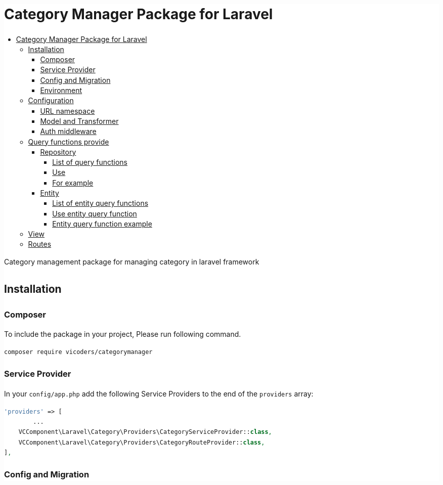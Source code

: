 # Category Manager Package for Laravel

- [Category Manager Package for Laravel](#category-manager-package-for-laravel)
  - [Installation](#installation)
    - [Composer](#composer)
    - [Service Provider](#service-provider)
    - [Config and Migration](#config-and-migration)
    - [Environment](#environment)
  - [Configuration](#configuration)
    - [URL namespace](#url-namespace)
    - [Model and Transformer](#model-and-transformer)
    - [Auth middleware](#auth-middleware)
  - [Query functions provide](#query-functions-provide)
    - [Repository](#repository)
        - [List of query functions](#list-of-query-functions)
        - [Use](#use)
        - [For example](#for-example)
    - [Entity](#entity)
        - [List of entity query functions](#list-of-entity-query-functions)
        - [Use entity query function](#use-entity-query-function)
        - [Entity query function example](#entity-query-function-example)
  - [View](#view)
  - [Routes](#routes)


Category management package for managing category in laravel framework

## Installation

### Composer

To include the package in your project, Please run following command.

```
composer require vicoders/categorymanager
```

### Service Provider

In your  `config/app.php`  add the following Service Providers to the end of the  `providers`  array:

```php
'providers' => [
        ...
    VCComponent\Laravel\Category\Providers\CategoryServiceProvider::class,
    VCComponent\Laravel\Category\Providers\CategoryRouteProvider::class,
],
```

### Config and Migration
